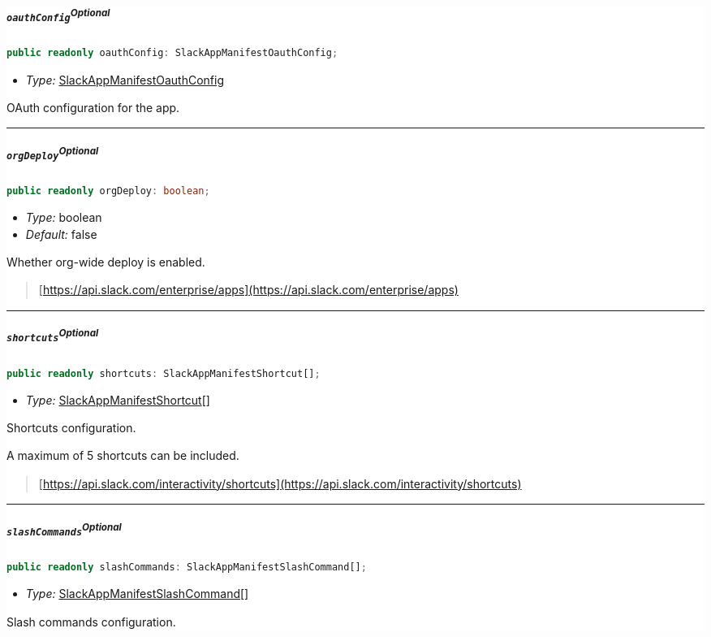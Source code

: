 ##### `oauthConfig`<sup>Optional</sup> <a name="oauthConfig" id="cloudstructs.SlackAppManifestProps.property.oauthConfig"></a>

```typescript
public readonly oauthConfig: SlackAppManifestOauthConfig;
```

- *Type:* <a href="#cloudstructs.SlackAppManifestOauthConfig">SlackAppManifestOauthConfig</a>

OAuth configuration for the app.

---

##### `orgDeploy`<sup>Optional</sup> <a name="orgDeploy" id="cloudstructs.SlackAppManifestProps.property.orgDeploy"></a>

```typescript
public readonly orgDeploy: boolean;
```

- *Type:* boolean
- *Default:* false

Whether org-wide deploy is enabled.

> [https://api.slack.com/enterprise/apps](https://api.slack.com/enterprise/apps)

---

##### `shortcuts`<sup>Optional</sup> <a name="shortcuts" id="cloudstructs.SlackAppManifestProps.property.shortcuts"></a>

```typescript
public readonly shortcuts: SlackAppManifestShortcut[];
```

- *Type:* <a href="#cloudstructs.SlackAppManifestShortcut">SlackAppManifestShortcut</a>[]

Shortcuts configuration.

A maximum of 5 shortcuts can be included.

> [https://api.slack.com/interactivity/shortcuts](https://api.slack.com/interactivity/shortcuts)

---

##### `slashCommands`<sup>Optional</sup> <a name="slashCommands" id="cloudstructs.SlackAppManifestProps.property.slashCommands"></a>

```typescript
public readonly slashCommands: SlackAppManifestSlashCommand[];
```

- *Type:* <a href="#cloudstructs.SlackAppManifestSlashCommand">SlackAppManifestSlashCommand</a>[]

Slash commands configuration.

